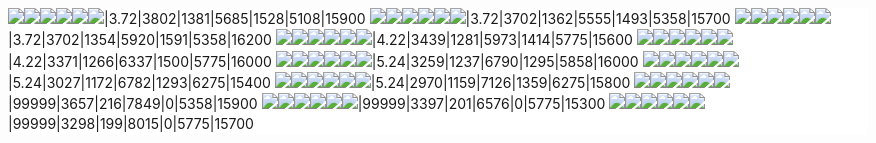 ![](/item/6696.png)![](/item/6675.png)![](/item/3074.png)![](/item/6609.png)![](/item/3036.png)![](/item/1001.png)|3.72|3802|1381|5685|1528|5108|15900
![](/item/3508.png)![](/item/6675.png)![](/item/6696.png)![](/item/3071.png)![](/item/3036.png)![](/item/1001.png)|3.72|3702|1362|5555|1493|5358|15700
![](/item/6696.png)![](/item/6675.png)![](/item/3074.png)![](/item/3071.png)![](/item/3036.png)![](/item/1001.png)|3.72|3702|1354|5920|1591|5358|16200
![](/item/6696.png)![](/item/6675.png)![](/item/6609.png)![](/item/3071.png)![](/item/3036.png)![](/item/1001.png)|4.22|3439|1281|5973|1414|5775|15600
![](/item/3074.png)![](/item/6675.png)![](/item/6609.png)![](/item/3071.png)![](/item/3036.png)![](/item/1001.png)|4.22|3371|1266|6337|1500|5775|16000
![](/item/6696.png)![](/item/3071.png)![](/item/6630.png)![](/item/3074.png)![](/item/3036.png)![](/item/1001.png)|5.24|3259|1237|6790|1295|5858|16000
![](/item/6696.png)![](/item/3071.png)![](/item/6630.png)![](/item/6609.png)![](/item/3036.png)![](/item/1001.png)|5.24|3027|1172|6782|1293|6275|15400
![](/item/3074.png)![](/item/3071.png)![](/item/6630.png)![](/item/6609.png)![](/item/3036.png)![](/item/1001.png)|5.24|2970|1159|7126|1359|6275|15800
![](/item/6696.png)![](/item/3071.png)![](/item/6691.png)![](/item/3074.png)![](/item/3036.png)![](/item/1001.png)|99999|3657|216|7849|0|5358|15900
![](/item/6696.png)![](/item/3071.png)![](/item/6691.png)![](/item/6609.png)![](/item/3036.png)![](/item/1001.png)|99999|3397|201|6576|0|5775|15300
![](/item/3074.png)![](/item/3071.png)![](/item/6691.png)![](/item/6609.png)![](/item/3036.png)![](/item/1001.png)|99999|3298|199|8015|0|5775|15700



























































